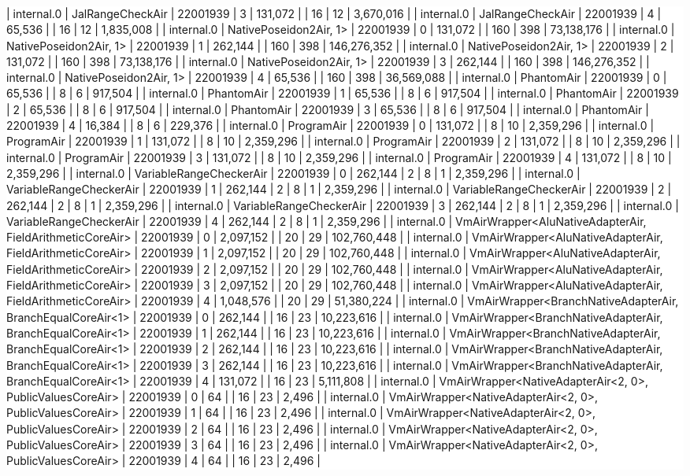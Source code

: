 | internal.0 | JalRangeCheckAir | 22001939 | 3 | 131,072 |  | 16 | 12 | 3,670,016 | 
| internal.0 | JalRangeCheckAir | 22001939 | 4 | 65,536 |  | 16 | 12 | 1,835,008 | 
| internal.0 | NativePoseidon2Air<BabyBearParameters>, 1> | 22001939 | 0 | 131,072 |  | 160 | 398 | 73,138,176 | 
| internal.0 | NativePoseidon2Air<BabyBearParameters>, 1> | 22001939 | 1 | 262,144 |  | 160 | 398 | 146,276,352 | 
| internal.0 | NativePoseidon2Air<BabyBearParameters>, 1> | 22001939 | 2 | 131,072 |  | 160 | 398 | 73,138,176 | 
| internal.0 | NativePoseidon2Air<BabyBearParameters>, 1> | 22001939 | 3 | 262,144 |  | 160 | 398 | 146,276,352 | 
| internal.0 | NativePoseidon2Air<BabyBearParameters>, 1> | 22001939 | 4 | 65,536 |  | 160 | 398 | 36,569,088 | 
| internal.0 | PhantomAir | 22001939 | 0 | 65,536 |  | 8 | 6 | 917,504 | 
| internal.0 | PhantomAir | 22001939 | 1 | 65,536 |  | 8 | 6 | 917,504 | 
| internal.0 | PhantomAir | 22001939 | 2 | 65,536 |  | 8 | 6 | 917,504 | 
| internal.0 | PhantomAir | 22001939 | 3 | 65,536 |  | 8 | 6 | 917,504 | 
| internal.0 | PhantomAir | 22001939 | 4 | 16,384 |  | 8 | 6 | 229,376 | 
| internal.0 | ProgramAir | 22001939 | 0 | 131,072 |  | 8 | 10 | 2,359,296 | 
| internal.0 | ProgramAir | 22001939 | 1 | 131,072 |  | 8 | 10 | 2,359,296 | 
| internal.0 | ProgramAir | 22001939 | 2 | 131,072 |  | 8 | 10 | 2,359,296 | 
| internal.0 | ProgramAir | 22001939 | 3 | 131,072 |  | 8 | 10 | 2,359,296 | 
| internal.0 | ProgramAir | 22001939 | 4 | 131,072 |  | 8 | 10 | 2,359,296 | 
| internal.0 | VariableRangeCheckerAir | 22001939 | 0 | 262,144 | 2 | 8 | 1 | 2,359,296 | 
| internal.0 | VariableRangeCheckerAir | 22001939 | 1 | 262,144 | 2 | 8 | 1 | 2,359,296 | 
| internal.0 | VariableRangeCheckerAir | 22001939 | 2 | 262,144 | 2 | 8 | 1 | 2,359,296 | 
| internal.0 | VariableRangeCheckerAir | 22001939 | 3 | 262,144 | 2 | 8 | 1 | 2,359,296 | 
| internal.0 | VariableRangeCheckerAir | 22001939 | 4 | 262,144 | 2 | 8 | 1 | 2,359,296 | 
| internal.0 | VmAirWrapper<AluNativeAdapterAir, FieldArithmeticCoreAir> | 22001939 | 0 | 2,097,152 |  | 20 | 29 | 102,760,448 | 
| internal.0 | VmAirWrapper<AluNativeAdapterAir, FieldArithmeticCoreAir> | 22001939 | 1 | 2,097,152 |  | 20 | 29 | 102,760,448 | 
| internal.0 | VmAirWrapper<AluNativeAdapterAir, FieldArithmeticCoreAir> | 22001939 | 2 | 2,097,152 |  | 20 | 29 | 102,760,448 | 
| internal.0 | VmAirWrapper<AluNativeAdapterAir, FieldArithmeticCoreAir> | 22001939 | 3 | 2,097,152 |  | 20 | 29 | 102,760,448 | 
| internal.0 | VmAirWrapper<AluNativeAdapterAir, FieldArithmeticCoreAir> | 22001939 | 4 | 1,048,576 |  | 20 | 29 | 51,380,224 | 
| internal.0 | VmAirWrapper<BranchNativeAdapterAir, BranchEqualCoreAir<1> | 22001939 | 0 | 262,144 |  | 16 | 23 | 10,223,616 | 
| internal.0 | VmAirWrapper<BranchNativeAdapterAir, BranchEqualCoreAir<1> | 22001939 | 1 | 262,144 |  | 16 | 23 | 10,223,616 | 
| internal.0 | VmAirWrapper<BranchNativeAdapterAir, BranchEqualCoreAir<1> | 22001939 | 2 | 262,144 |  | 16 | 23 | 10,223,616 | 
| internal.0 | VmAirWrapper<BranchNativeAdapterAir, BranchEqualCoreAir<1> | 22001939 | 3 | 262,144 |  | 16 | 23 | 10,223,616 | 
| internal.0 | VmAirWrapper<BranchNativeAdapterAir, BranchEqualCoreAir<1> | 22001939 | 4 | 131,072 |  | 16 | 23 | 5,111,808 | 
| internal.0 | VmAirWrapper<NativeAdapterAir<2, 0>, PublicValuesCoreAir> | 22001939 | 0 | 64 |  | 16 | 23 | 2,496 | 
| internal.0 | VmAirWrapper<NativeAdapterAir<2, 0>, PublicValuesCoreAir> | 22001939 | 1 | 64 |  | 16 | 23 | 2,496 | 
| internal.0 | VmAirWrapper<NativeAdapterAir<2, 0>, PublicValuesCoreAir> | 22001939 | 2 | 64 |  | 16 | 23 | 2,496 | 
| internal.0 | VmAirWrapper<NativeAdapterAir<2, 0>, PublicValuesCoreAir> | 22001939 | 3 | 64 |  | 16 | 23 | 2,496 | 
| internal.0 | VmAirWrapper<NativeAdapterAir<2, 0>, PublicValuesCoreAir> | 22001939 | 4 | 64 |  | 16 | 23 | 2,496 | 